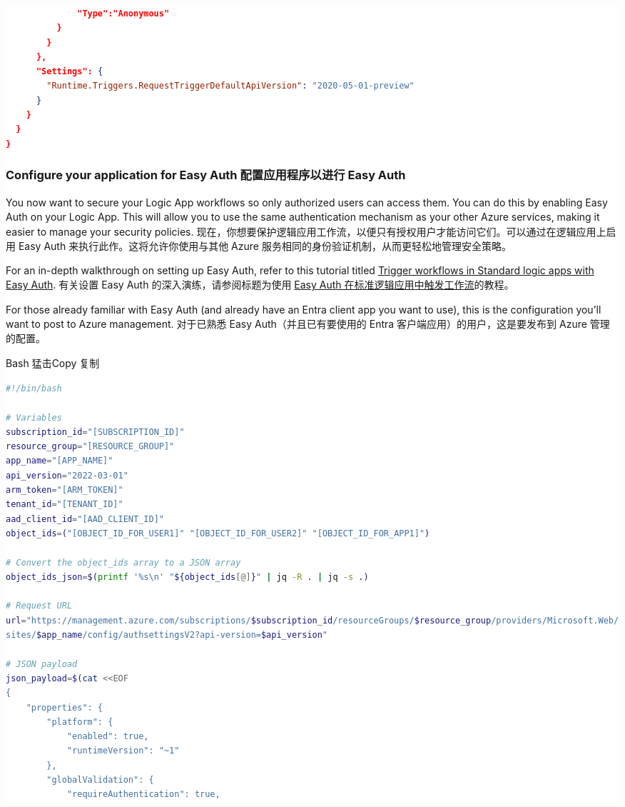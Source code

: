 ```json
              "Type":"Anonymous" 
          } 
        } 
      }, 
      "Settings": { 
        "Runtime.Triggers.RequestTriggerDefaultApiVersion": "2020-05-01-preview" 
      } 
    } 
  } 
} 
```



### Configure your application for Easy Auth 配置应用程序以进行 Easy Auth

You now want to secure your Logic App workflows so only authorized users can access them. You can do this by enabling Easy Auth on your Logic App. This will allow you to use the same authentication mechanism as your other Azure services, making it easier to manage your security policies.
现在，你想要保护逻辑应用工作流，以便只有授权用户才能访问它们。可以通过在逻辑应用上启用 Easy Auth 来执行此作。这将允许你使用与其他 Azure 服务相同的身份验证机制，从而更轻松地管理安全策略。

For an in-depth walkthrough on setting up Easy Auth, refer to this tutorial titled [Trigger workflows in Standard logic apps with Easy Auth](https://techcommunity.microsoft.com/t5/azure-integration-services-blog/trigger-workflows-in-standard-logic-apps-with-easy-auth/ba-p/3207378).
有关设置 Easy Auth 的深入演练，请参阅标题为使用 [Easy Auth 在标准逻辑应用中触发工作流](https://techcommunity.microsoft.com/t5/azure-integration-services-blog/trigger-workflows-in-standard-logic-apps-with-easy-auth/ba-p/3207378)的教程。

For those already familiar with Easy Auth (and already have an Entra client app you want to use), this is the configuration you’ll want to post to Azure management.
对于已熟悉 Easy Auth（并且已有要使用的 Entra 客户端应用）的用户，这是要发布到 Azure 管理的配置。

Bash  猛击Copy  复制

```bash
#!/bin/bash

# Variables
subscription_id="[SUBSCRIPTION_ID]"
resource_group="[RESOURCE_GROUP]"
app_name="[APP_NAME]"
api_version="2022-03-01"
arm_token="[ARM_TOKEN]"
tenant_id="[TENANT_ID]"
aad_client_id="[AAD_CLIENT_ID]"
object_ids=("[OBJECT_ID_FOR_USER1]" "[OBJECT_ID_FOR_USER2]" "[OBJECT_ID_FOR_APP1]")

# Convert the object_ids array to a JSON array
object_ids_json=$(printf '%s\n' "${object_ids[@]}" | jq -R . | jq -s .)

# Request URL
url="https://management.azure.com/subscriptions/$subscription_id/resourceGroups/$resource_group/providers/Microsoft.Web/sites/$app_name/config/authsettingsV2?api-version=$api_version"

# JSON payload
json_payload=$(cat <<EOF
{
    "properties": {
        "platform": {
            "enabled": true,
            "runtimeVersion": "~1"
        },
        "globalValidation": {
            "requireAuthentication": true,
```